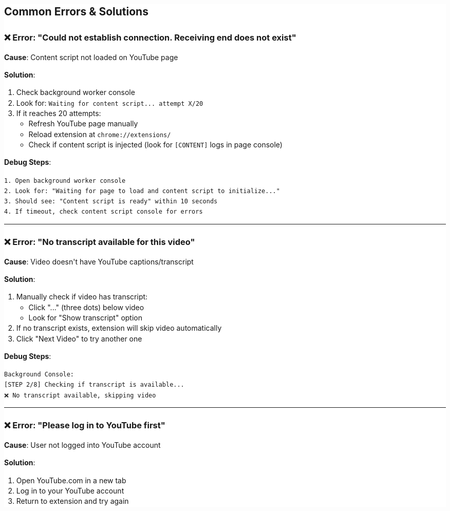 
## Common Errors & Solutions

### ❌ Error: "Could not establish connection. Receiving end does not exist"

**Cause**: Content script not loaded on YouTube page

**Solution**:
1. Check background worker console
2. Look for: `Waiting for content script... attempt X/20`
3. If it reaches 20 attempts:
   - Refresh YouTube page manually
   - Reload extension at `chrome://extensions/`
   - Check if content script is injected (look for `[CONTENT]` logs in page console)

**Debug Steps**:
```
1. Open background worker console
2. Look for: "Waiting for page to load and content script to initialize..."
3. Should see: "Content script is ready" within 10 seconds
4. If timeout, check content script console for errors
```

---

### ❌ Error: "No transcript available for this video"

**Cause**: Video doesn't have YouTube captions/transcript

**Solution**:
1. Manually check if video has transcript:
   - Click "..." (three dots) below video
   - Look for "Show transcript" option
2. If no transcript exists, extension will skip video automatically
3. Click "Next Video" to try another one

**Debug Steps**:
```
Background Console:
[STEP 2/8] Checking if transcript is available...
❌ No transcript available, skipping video
```

---

### ❌ Error: "Please log in to YouTube first"

**Cause**: User not logged into YouTube account

**Solution**:
1. Open YouTube.com in a new tab
2. Log in to your YouTube account
3. Return to extension and try again

